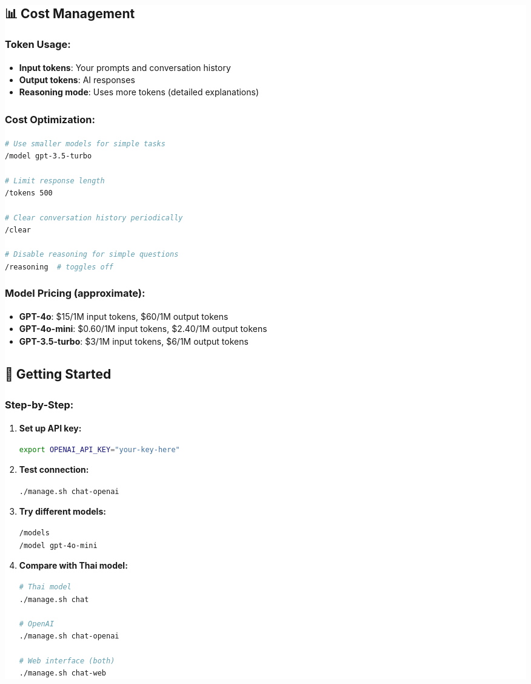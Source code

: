 ## 📊 **Cost Management**

### **Token Usage:**
- **Input tokens**: Your prompts and conversation history
- **Output tokens**: AI responses
- **Reasoning mode**: Uses more tokens (detailed explanations)

### **Cost Optimization:**
```bash
# Use smaller models for simple tasks
/model gpt-3.5-turbo

# Limit response length
/tokens 500

# Clear conversation history periodically
/clear

# Disable reasoning for simple questions
/reasoning  # toggles off
```

### **Model Pricing (approximate):**
- **GPT-4o**: $15/1M input tokens, $60/1M output tokens
- **GPT-4o-mini**: $0.60/1M input tokens, $2.40/1M output tokens  
- **GPT-3.5-turbo**: $3/1M input tokens, $6/1M output tokens

## 🎉 **Getting Started**

### **Step-by-Step:**

1. **Set up API key:**
   ```bash
   export OPENAI_API_KEY="your-key-here"
   ```

2. **Test connection:**
   ```bash
   ./manage.sh chat-openai
   ```

3. **Try different models:**
   ```bash
   /models
   /model gpt-4o-mini
   ```

4. **Compare with Thai model:**
   ```bash
   # Thai model
   ./manage.sh chat
   
   # OpenAI
   ./manage.sh chat-openai
   
   # Web interface (both)
   ./manage.sh chat-web
   ```
